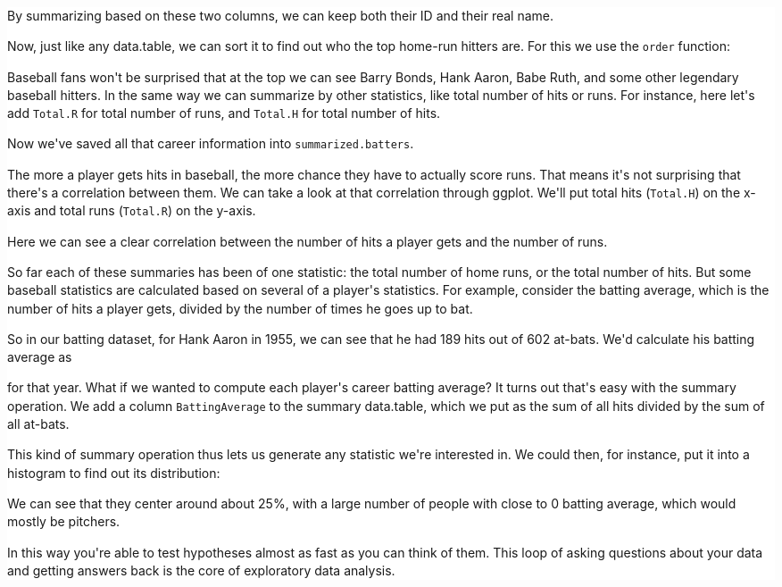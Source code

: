 By summarizing based on these two columns, we can keep both their ID and their real name.

Now, just like any data.table, we can sort it to find out who the top home-run hitters are. For this we use the `order` function:



Baseball fans won't be surprised that at the top we can see Barry Bonds, Hank Aaron, Babe Ruth, and some other legendary baseball hitters. In the same way we can summarize by other statistics, like total number of hits or runs. For instance, here let's add `Total.R` for total number of runs, and `Total.H` for total number of hits.



Now we've saved all that career information into `summarized.batters`.

The more a player gets hits in baseball, the more chance they have to actually score runs. That means it's not surprising that there's a correlation between them. We can take a look at that correlation through ggplot. We'll put total hits (`Total.H`) on the x-axis and total runs (`Total.R`) on the y-axis.



Here we can see a clear correlation between the number of hits a player gets and the number of runs.

So far each of these summaries has been of one statistic: the total number of home runs, or the total number of hits. But some baseball statistics are calculated based on several of a player's statistics. For example, consider the batting average, which is the number of hits a player gets, divided by the number of times he goes up to bat.



So in our batting dataset, for Hank Aaron in 1955, we can see that he had 189 hits out of 602 at-bats. We'd calculate his batting average as



for that year. What if we wanted to compute each player's career batting average? It turns out that's easy with the summary operation. We add a column `BattingAverage` to the summary data.table, which we put as the sum of all hits divided by the sum of all at-bats.



This kind of summary operation thus lets us generate any statistic we're interested in. We could then, for instance, put it into a histogram to find out its distribution:



We can see that they center around about 25%, with a large number of people with close to 0 batting average, which would mostly be pitchers.

In this way you're able to test hypotheses almost as fast as you can think of them. This loop of asking questions about your data and getting answers back is the core of exploratory data analysis.
